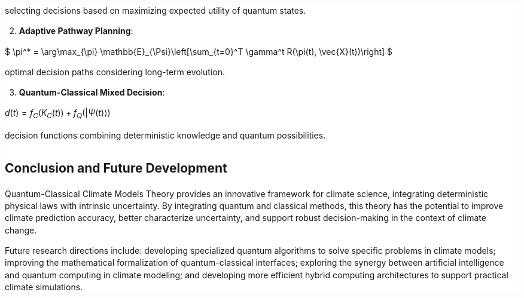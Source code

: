    selecting decisions based on maximizing expected utility of quantum states.

2. **Adaptive Pathway Planning**:

$`
\pi^* = \arg\max_{\pi} \mathbb{E}_{\Psi}\left[\sum_{t=0}^T \gamma^t R(\pi(t), \vec{X}(t))\right]
`$

   optimal decision paths considering long-term evolution.

3. **Quantum-Classical Mixed Decision**:

$`
d(t) = f_C(K_C(t)) + f_Q(|\Psi(t)\rangle)
`$

   decision functions combining deterministic knowledge and quantum possibilities.

## Conclusion and Future Development

Quantum-Classical Climate Models Theory provides an innovative framework for climate science, integrating deterministic physical laws with intrinsic uncertainty. By integrating quantum and classical methods, this theory has the potential to improve climate prediction accuracy, better characterize uncertainty, and support robust decision-making in the context of climate change.

Future research directions include: developing specialized quantum algorithms to solve specific problems in climate models; improving the mathematical formalization of quantum-classical interfaces; exploring the synergy between artificial intelligence and quantum computing in climate modeling; and developing more efficient hybrid computing architectures to support practical climate simulations.